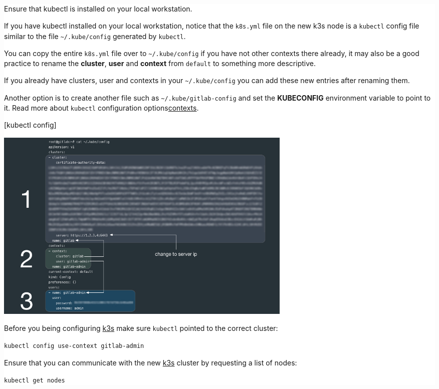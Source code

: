 Ensure that kubectl is installed on your local workstation.

If you have kubectl installed on your local workstation, notice that the `k8s.yml` file on the new k3s node is a `kubectl` config file similar to the file `~/.kube/config` generated by `kubectl`.  

You can copy the entire `k8s.yml` file over to `~/.kube/config` if you have not other contexts there already, it may also be a good practice to rename the **cluster**, **user** and **context** from `default` to something more descriptive. 

If you already have clusters, user and contexts in your `~/.kube/config` you can add these new entries after renaming them. 

Another option is to create another file such as `~/.kube/gitlab-config` and set the **KUBECONFIG** environment variable to point to it. Read more about `kubectl` configuration options[contexts].

[kubectl config]

<img src="https://raw.githubusercontent.com/adavarski/k3s-gitlab-development/main/pictures/kubectl-config.jpg?raw=true" width="550">

Before you being configuring [k3s] make sure `kubectl` pointed to the correct cluster: 

```bash
kubectl config use-context gitlab-admin
```

Ensure that you can communicate with the new [k3s] cluster by requesting a list of nodes:

```bash
kubectl get nodes
```


[Pod]: https://kubernetes.io/docs/concepts/workloads/pods/pod/
[Deployment]: https://kubernetes.io/docs/concepts/workloads/controllers/deployment/
[Ingress]: https://kubernetes.io/docs/concepts/services-networking/ingress/
[Namespace]: https://kubernetes.io/docs/concepts/overview/working-with-objects/namespaces/
[Service]: https://kubernetes.io/docs/concepts/services-networking/service/
[Let's Encrypt]: https://letsencrypt.org/
[ClusterIssuer]: https://docs.cert-manager.io/en/latest/tasks/issuers/
[contexts]: https://kubernetes.io/docs/tasks/access-application-cluster/configure-access-multiple-clusters/
[kubectl]: https://kubernetes.io/docs/tasks/tools/install-kubectl/
[k3s]: https://k3s.io/
[Gitlab]: https://about.gitlab.com/
[Digital Ocean]: https://m.do.co/c/97b733e7eba4
[Linode]: https://www.linode.com/?r=848a6b0b21dc8edd33124f05ec8f99207ccddfde
[Kubernetes]: https://kubernetes.io/